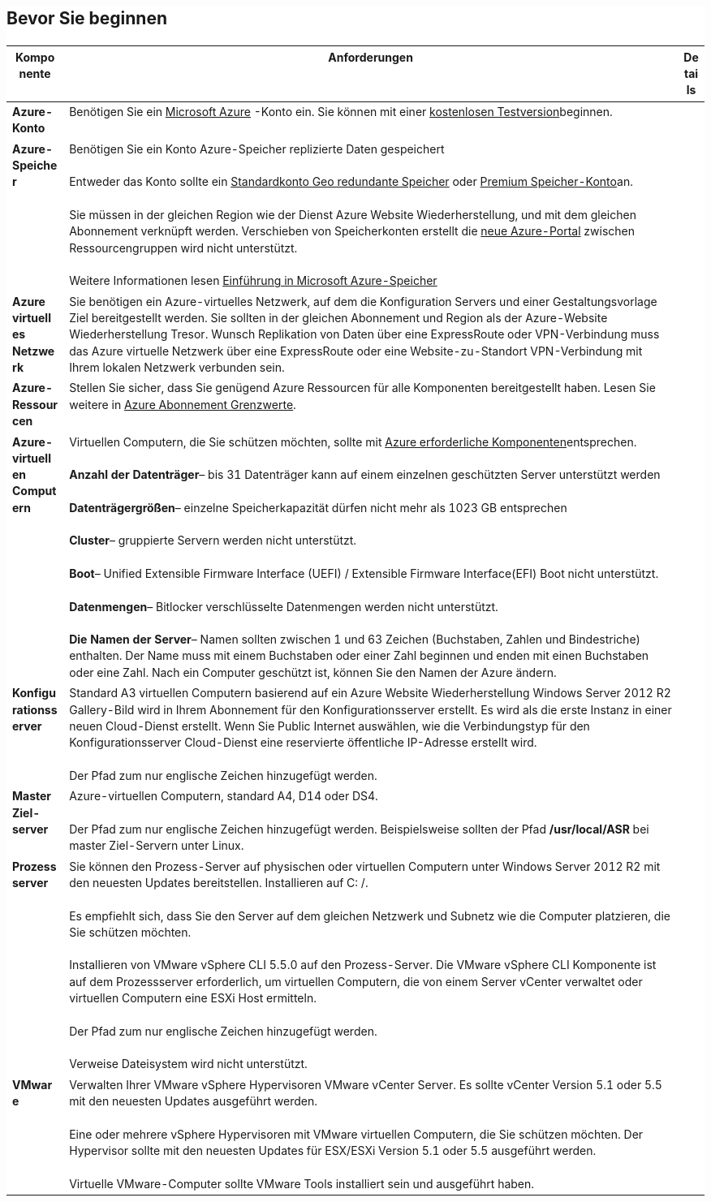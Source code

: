 
## <a name="before-you-start"></a>Bevor Sie beginnen

**Komponente** | **Anforderungen** | **Details**
--- | --- | --- 
**Azure-Konto** | Benötigen Sie ein [Microsoft Azure](https://azure.microsoft.com/) -Konto ein. Sie können mit einer [kostenlosen Testversion](https://azure.microsoft.com/pricing/free-trial/)beginnen.
**Azure-Speicher** | Benötigen Sie ein Konto Azure-Speicher replizierte Daten gespeichert<br/><br/> Entweder das Konto sollte ein [Standardkonto Geo redundante Speicher](../storage/storage-redundancy.md#geo-redundant-storage) oder [Premium Speicher-Konto](../storage/storage-premium-storage.md)an.<br/><br/> Sie müssen in der gleichen Region wie der Dienst Azure Website Wiederherstellung, und mit dem gleichen Abonnement verknüpft werden. Verschieben von Speicherkonten erstellt die [neue Azure-Portal](../storage/storage-create-storage-account.md) zwischen Ressourcengruppen wird nicht unterstützt.<br/><br/> Weitere Informationen lesen [Einführung in Microsoft Azure-Speicher](../storage/storage-introduction.md)
**Azure virtuelles Netzwerk** | Sie benötigen ein Azure-virtuelles Netzwerk, auf dem die Konfiguration Servers und einer Gestaltungsvorlage Ziel bereitgestellt werden. Sie sollten in der gleichen Abonnement und Region als der Azure-Website Wiederherstellung Tresor. Wunsch Replikation von Daten über eine ExpressRoute oder VPN-Verbindung muss das Azure virtuelle Netzwerk über eine ExpressRoute oder eine Website-zu-Standort VPN-Verbindung mit Ihrem lokalen Netzwerk verbunden sein.
**Azure-Ressourcen** | Stellen Sie sicher, dass Sie genügend Azure Ressourcen für alle Komponenten bereitgestellt haben. Lesen Sie weitere in [Azure Abonnement Grenzwerte](../azure-subscription-service-limits.md).
**Azure-virtuellen Computern** | Virtuellen Computern, die Sie schützen möchten, sollte mit [Azure erforderliche Komponenten](site-recovery-best-practices.md)entsprechen.<br/><br/> **Anzahl der Datenträger**– bis 31 Datenträger kann auf einem einzelnen geschützten Server unterstützt werden<br/><br/> **Datenträgergrößen**– einzelne Speicherkapazität dürfen nicht mehr als 1023 GB entsprechen<br/><br/> **Cluster**– gruppierte Servern werden nicht unterstützt.<br/><br/> **Boot**– Unified Extensible Firmware Interface (UEFI) / Extensible Firmware Interface(EFI) Boot nicht unterstützt.<br/><br/> **Datenmengen**– Bitlocker verschlüsselte Datenmengen werden nicht unterstützt.<br/><br/> **Die Namen der Server**– Namen sollten zwischen 1 und 63 Zeichen (Buchstaben, Zahlen und Bindestriche) enthalten. Der Name muss mit einem Buchstaben oder einer Zahl beginnen und enden mit einen Buchstaben oder eine Zahl. Nach ein Computer geschützt ist, können Sie den Namen der Azure ändern.
**Konfigurationsserver** | Standard A3 virtuellen Computern basierend auf ein Azure Website Wiederherstellung Windows Server 2012 R2 Gallery-Bild wird in Ihrem Abonnement für den Konfigurationsserver erstellt. Es wird als die erste Instanz in einer neuen Cloud-Dienst erstellt. Wenn Sie Public Internet auswählen, wie die Verbindungstyp für den Konfigurationsserver Cloud-Dienst eine reservierte öffentliche IP-Adresse erstellt wird.<br/><br/> Der Pfad zum nur englische Zeichen hinzugefügt werden.
**Master Ziel-server** | Azure-virtuellen Computern, standard A4, D14 oder DS4.<br/><br/> Der Pfad zum nur englische Zeichen hinzugefügt werden. Beispielsweise sollten der Pfad **/usr/local/ASR** bei master Ziel-Servern unter Linux.
**Prozessserver** | Sie können den Prozess-Server auf physischen oder virtuellen Computern unter Windows Server 2012 R2 mit den neuesten Updates bereitstellen. Installieren auf C: /.<br/><br/> Es empfiehlt sich, dass Sie den Server auf dem gleichen Netzwerk und Subnetz wie die Computer platzieren, die Sie schützen möchten.<br/><br/> Installieren von VMware vSphere CLI 5.5.0 auf den Prozess-Server. Die VMware vSphere CLI Komponente ist auf dem Prozessserver erforderlich, um virtuellen Computern, die von einem Server vCenter verwaltet oder virtuellen Computern eine ESXi Host ermitteln.<br/><br/> Der Pfad zum nur englische Zeichen hinzugefügt werden.<br/><br/> Verweise Dateisystem wird nicht unterstützt.
**VMware** | Verwalten Ihrer VMware vSphere Hypervisoren VMware vCenter Server. Es sollte vCenter Version 5.1 oder 5.5 mit den neuesten Updates ausgeführt werden.<br/><br/> Eine oder mehrere vSphere Hypervisoren mit VMware virtuellen Computern, die Sie schützen möchten. Der Hypervisor sollte mit den neuesten Updates für ESX/ESXi Version 5.1 oder 5.5 ausgeführt werden.<br/><br/> Virtuelle VMware-Computer sollte VMware Tools installiert sein und ausgeführt haben. 